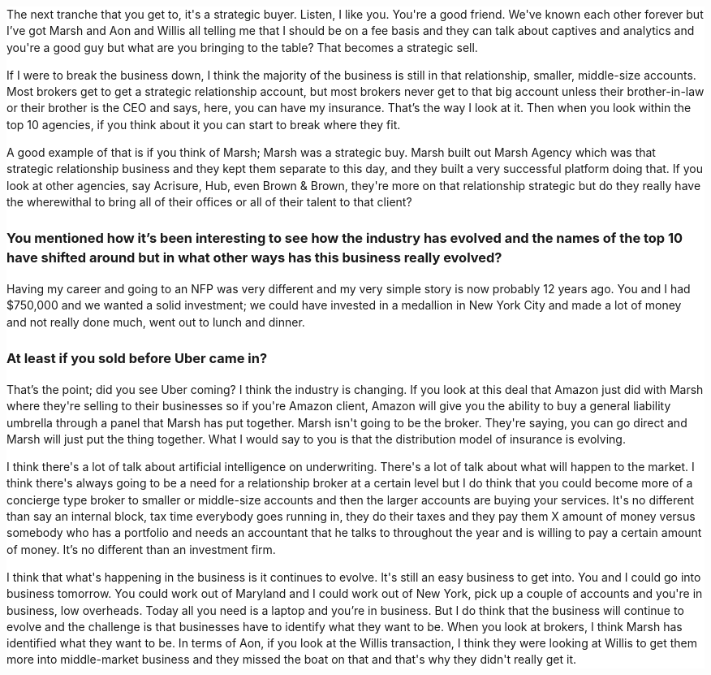 The next tranche that you get to, it's a strategic buyer. Listen, I like you. You're a good friend. We've known each other forever but I’ve got Marsh and Aon and Willis all telling me that I should be on a fee basis and they can talk about captives and analytics and you're a good guy but what are you bringing to the table? That becomes a strategic sell.

If I were to break the business down, I think the majority of the business is still in that relationship, smaller, middle-size accounts. Most brokers get to get a strategic relationship account, but most brokers never get to that big account unless their brother-in-law or their brother is the CEO and says, here, you can have my insurance. That’s the way I look at it. Then when you look within the top 10 agencies, if you think about it you can start to break where they fit.

A good example of that is if you think of Marsh; Marsh was a strategic buy. Marsh built out Marsh Agency which was that strategic relationship business and they kept them separate to this day, and they built a very successful platform doing that. If you look at other agencies, say Acrisure, Hub, even Brown & Brown, they're more on that relationship strategic but do they really have the wherewithal to bring all of their offices or all of their talent to that client?

### You mentioned how it’s been interesting to see how the industry has evolved and the names of the top 10 have shifted around but in what other ways has this business really evolved?

Having my career and going to an NFP was very different and my very simple story is now probably 12 years ago. You and I had $750,000 and we wanted a solid investment; we could have invested in a medallion in New York City and made a lot of money and not really done much, went out to lunch and dinner.

### At least if you sold before Uber came in?

That’s the point; did you see Uber coming? I think the industry is changing. If you look at this deal that Amazon just did with Marsh where they're selling to their businesses so if you're Amazon client, Amazon will give you the ability to buy a general liability umbrella through a panel that Marsh has put together. Marsh isn't going to be the broker. They're saying, you can go direct and Marsh will just put the thing together. What I would say to you is that the distribution model of insurance is evolving.

I think there's a lot of talk about artificial intelligence on underwriting. There's a lot of talk about what will happen to the market. I think there's always going to be a need for a relationship broker at a certain level but I do think that you could become more of a concierge type broker to smaller or middle-size accounts and then the larger accounts are buying your services. It's no different than say an internal block, tax time everybody goes running in, they do their taxes and they pay them X amount of money versus somebody who has a portfolio and needs an accountant that he talks to throughout the year and is willing to pay a certain amount of money. It’s no different than an investment firm.

I think that what's happening in the business is it continues to evolve. It's still an easy business to get into. You and I could go into business tomorrow. You could work out of Maryland and I could work out of New York, pick up a couple of accounts and you're in business, low overheads. Today all you need is a laptop and you’re in business. But I do think that the business will continue to evolve and the challenge is that businesses have to identify what they want to be. When you look at brokers, I think Marsh has identified what they want to be. In terms of Aon, if you look at the Willis transaction, I think they were looking at Willis to get them more into middle-market business and they missed the boat on that and that's why they didn't really get it.
